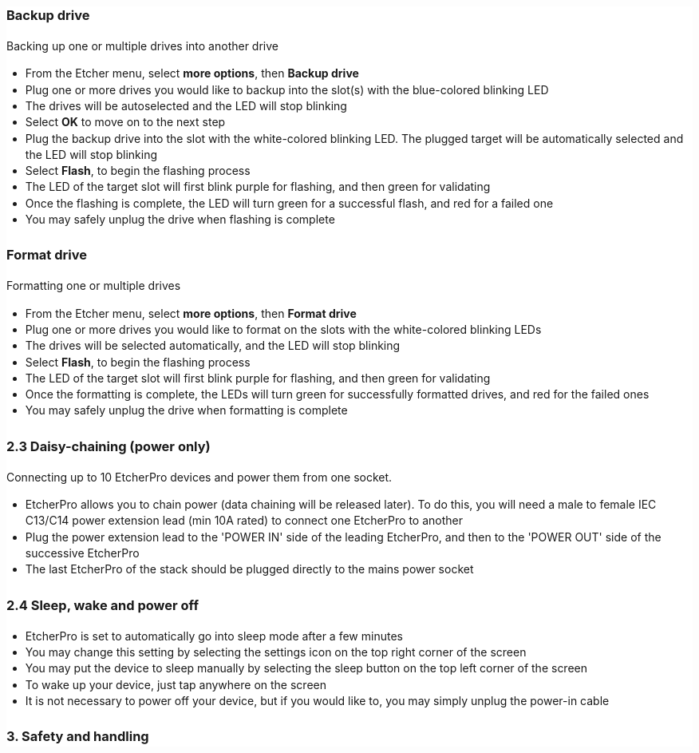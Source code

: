 ### Backup drive

Backing up one or multiple drives into another drive

- From the Etcher menu, select **more options**, then **Backup drive**
- Plug one or more drives you would like to backup into the slot(s) with the blue-colored blinking LED
- The drives will be autoselected and the LED will stop blinking
- Select **OK** to move on to the next step
- Plug the backup drive into the slot with the white-colored blinking LED. The plugged target will be automatically selected and the LED will stop blinking
- Select **Flash**, to begin the flashing process
- The LED of the target slot will first blink purple for flashing, and then green for validating
- Once the flashing is complete, the LED will turn green for a successful flash, and red for a failed one
- You may safely unplug the drive when flashing is complete

### Format drive

Formatting one or multiple drives

- From the Etcher menu, select **more options**, then **Format drive**
- Plug one or more drives you would like to format on the slots with the white-colored blinking LEDs
- The drives will be selected automatically, and the LED will stop blinking
- Select **Flash**, to begin the flashing process
- The LED of the target slot will first blink purple for flashing, and then green for validating
- Once the formatting is complete, the LEDs will turn green for successfully formatted drives, and red for the failed ones
- You may safely unplug the drive when formatting is complete

### 2.3 Daisy-chaining (power only)

Connecting up to 10 EtcherPro devices and power them from one socket.

- EtcherPro allows you to chain power (data chaining will be released later). To do this, you will need a male to female IEC C13/C14 power extension lead (min 10A rated) to connect one EtcherPro to another
- Plug the power extension lead to the 'POWER IN' side of the leading EtcherPro, and then to the 'POWER OUT' side of the successive EtcherPro
- The last EtcherPro of the stack should be plugged directly to the mains power socket

### 2.4 Sleep, wake and power off

- EtcherPro is set to automatically go into sleep mode after a few minutes
- You may change this setting by selecting the settings icon on the top right corner of the screen
- You may put the device to sleep manually by selecting the sleep button on the top left corner of the screen
- To wake up your device, just tap anywhere on the screen
- It is not necessary to power off your device, but if you would like to, you may simply unplug the power-in cable

### 3. Safety and handling
